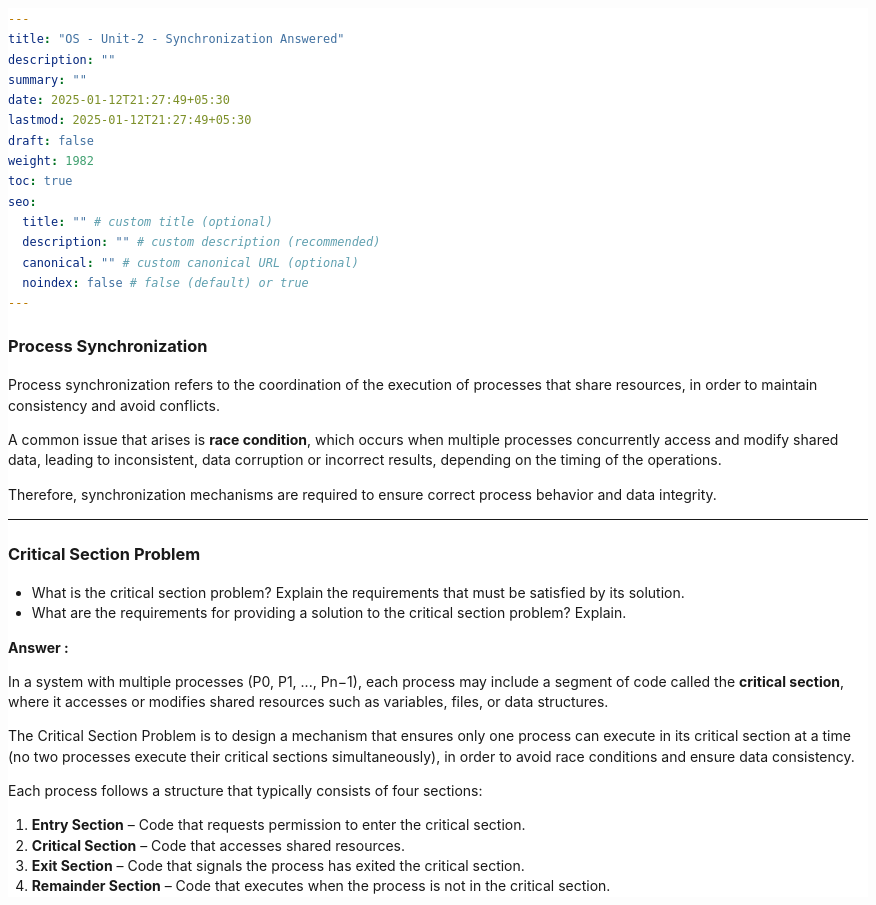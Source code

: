 ```yaml
---
title: "OS - Unit-2 - Synchronization Answered"
description: ""
summary: ""
date: 2025-01-12T21:27:49+05:30
lastmod: 2025-01-12T21:27:49+05:30
draft: false
weight: 1982
toc: true
seo:
  title: "" # custom title (optional)
  description: "" # custom description (recommended)
  canonical: "" # custom canonical URL (optional)
  noindex: false # false (default) or true
---
```


### Process Synchronization

Process synchronization refers to the coordination of the execution of processes that share resources, in order to maintain consistency and avoid conflicts. 

A common issue that arises is **race condition**, which occurs when multiple processes concurrently access and modify shared data, leading to inconsistent, data corruption or incorrect results, depending on the timing of the operations.

Therefore, synchronization mechanisms are required to ensure correct process behavior and data integrity.

---

### Critical Section Problem

- What is the critical section problem? Explain the requirements that must be satisfied by its solution.
- What are the requirements for providing a solution to the critical section problem? Explain.

**Answer :**

In a system with multiple processes (P0, P1, ..., Pn−1), each process may include a segment of code called the **critical section**, where it accesses or modifies shared resources such as variables, files, or data structures. 

The Critical Section Problem is to design a mechanism that ensures only one process can execute in its critical section at a time (no two processes execute their critical sections simultaneously), in order to avoid race conditions and ensure data consistency.

Each process follows a structure that typically consists of four sections:

1. **Entry Section** – Code that requests permission to enter the critical section.
2. **Critical Section** – Code that accesses shared resources.
3. **Exit Section** – Code that signals the process has exited the critical section.
4. **Remainder Section** – Code that executes when the process is not in the critical section.
